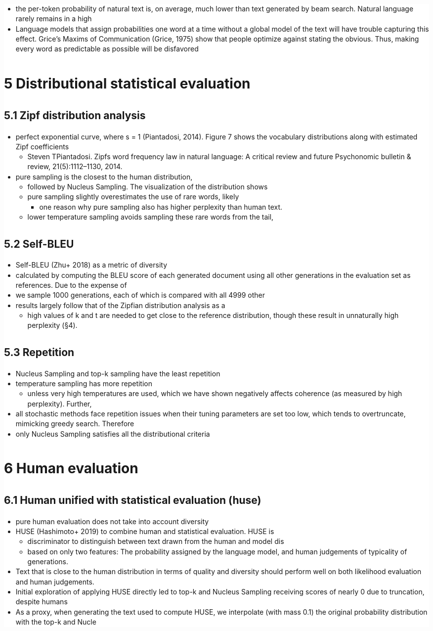 * the per-token probability of natural text is, on average, much lower than text
  generated by beam search. Natural language rarely remains in a high
* Language models that assign probabilities one word at a time without a global
  model of the text will have trouble capturing this effect. Grice’s Maxims of
  Communication (Grice, 1975) show that people optimize against stating the
  obvious. Thus, making every word as predictable as possible will be
  disfavored

# 5 Distributional statistical evaluation

## 5.1 Zipf distribution analysis

* perfect exponential curve, where s = 1 (Piantadosi, 2014). Figure 7 shows the
  vocabulary distributions along with estimated Zipf coefficients
  * Steven TPiantadosi. 
    Zipfs word frequency law in natural language: A critical review and future
    Psychonomic bulletin & review, 21(5):1112–1130, 2014.
* pure sampling is the closest to the human distribution, 
  * followed by Nucleus Sampling. The visualization of the distribution shows
  * pure sampling slightly overestimates the use of rare words, likely 
    * one reason why pure sampling also has higher perplexity than human text.
  * lower temperature sampling avoids sampling these rare words from the tail,

## 5.2 Self-BLEU

* Self-BLEU (Zhu+ 2018) as a metric of diversity
* calculated by computing the BLEU score of each generated document using all
  other generations in the evaluation set as references. Due to the expense of
* we sample 1000 generations, each of which is compared with all 4999 other
* results largely follow that of the Zipfian distribution analysis as a
  * high values of k and t are needed to get close to the reference
    distribution, though these result in unnaturally high perplexity (§4).

## 5.3 Repetition

* Nucleus Sampling and top-k sampling have the least repetition 
* temperature sampling has more repetition 
  * unless very high temperatures are used, which we have shown negatively
    affects coherence (as measured by high perplexity). Further, 
* all stochastic methods face repetition issues when their tuning parameters are
  set too low, which tends to overtruncate, mimicking greedy search. Therefore
* only Nucleus Sampling satisfies all the distributional criteria 

# 6 Human evaluation

## 6.1 Human unified with statistical evaluation (huse)

* pure human evaluation does not take into account diversity 
* HUSE (Hashimoto+ 2019) to combine human and statistical evaluation. HUSE is
  * discriminator to distinguish between text drawn from the human and model dis
  * based on only two features: The probability assigned by the language model,
    and human judgements of typicality of generations. 
* Text that is close to the human distribution in terms of quality and diversity
  should perform well on both likelihood evaluation and human judgements.
* Initial exploration of applying HUSE directly led to top-k and Nucleus
  Sampling receiving scores of nearly 0 due to truncation, despite humans
* As a proxy, when generating the text used to compute HUSE, we interpolate
  (with mass 0.1) the original probability distribution with the top-k and Nucle
